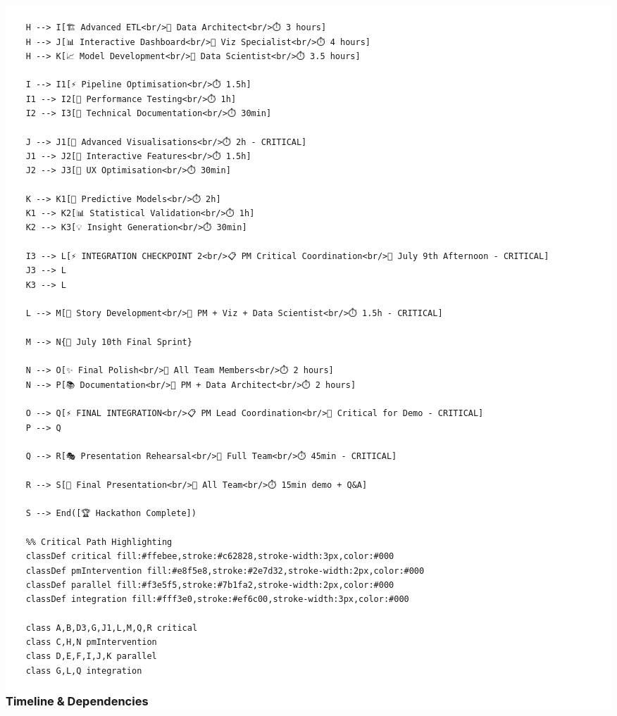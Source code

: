 ```mermaid
    
    H --> I[🏗️ Advanced ETL<br/>👤 Data Architect<br/>⏱️ 3 hours]
    H --> J[📊 Interactive Dashboard<br/>👤 Viz Specialist<br/>⏱️ 4 hours]
    H --> K[📈 Model Development<br/>👤 Data Scientist<br/>⏱️ 3.5 hours]
    
    I --> I1[⚡ Pipeline Optimisation<br/>⏱️ 1.5h]
    I1 --> I2[🧪 Performance Testing<br/>⏱️ 1h]
    I2 --> I3[📝 Technical Documentation<br/>⏱️ 30min]
    
    J --> J1[🎯 Advanced Visualisations<br/>⏱️ 2h - CRITICAL]
    J1 --> J2[🔄 Interactive Features<br/>⏱️ 1.5h]
    J2 --> J3[🎨 UX Optimisation<br/>⏱️ 30min]
    
    K --> K1[🤖 Predictive Models<br/>⏱️ 2h]
    K1 --> K2[📊 Statistical Validation<br/>⏱️ 1h]
    K2 --> K3[💡 Insight Generation<br/>⏱️ 30min]
    
    I3 --> L[⚡ INTEGRATION CHECKPOINT 2<br/>📋 PM Critical Coordination<br/>🚨 July 9th Afternoon - CRITICAL]
    J3 --> L
    K3 --> L
    
    L --> M[📖 Story Development<br/>👥 PM + Viz + Data Scientist<br/>⏱️ 1.5h - CRITICAL]
    
    M --> N{🏁 July 10th Final Sprint}
    
    N --> O[✨ Final Polish<br/>👥 All Team Members<br/>⏱️ 2 hours]
    N --> P[📚 Documentation<br/>👤 PM + Data Architect<br/>⏱️ 2 hours]
    
    O --> Q[⚡ FINAL INTEGRATION<br/>📋 PM Lead Coordination<br/>🚨 Critical for Demo - CRITICAL]
    P --> Q
    
    Q --> R[🎭 Presentation Rehearsal<br/>👥 Full Team<br/>⏱️ 45min - CRITICAL]
    
    R --> S[🎤 Final Presentation<br/>👥 All Team<br/>⏱️ 15min demo + Q&A]
    
    S --> End([🏆 Hackathon Complete])
    
    %% Critical Path Highlighting
    classDef critical fill:#ffebee,stroke:#c62828,stroke-width:3px,color:#000
    classDef pmIntervention fill:#e8f5e8,stroke:#2e7d32,stroke-width:2px,color:#000
    classDef parallel fill:#f3e5f5,stroke:#7b1fa2,stroke-width:2px,color:#000
    classDef integration fill:#fff3e0,stroke:#ef6c00,stroke-width:3px,color:#000
    
    class A,B,D3,G,J1,L,M,Q,R critical
    class C,H,N pmIntervention
    class D,E,F,I,J,K parallel
    class G,L,Q integration
```

### Timeline & Dependencies
